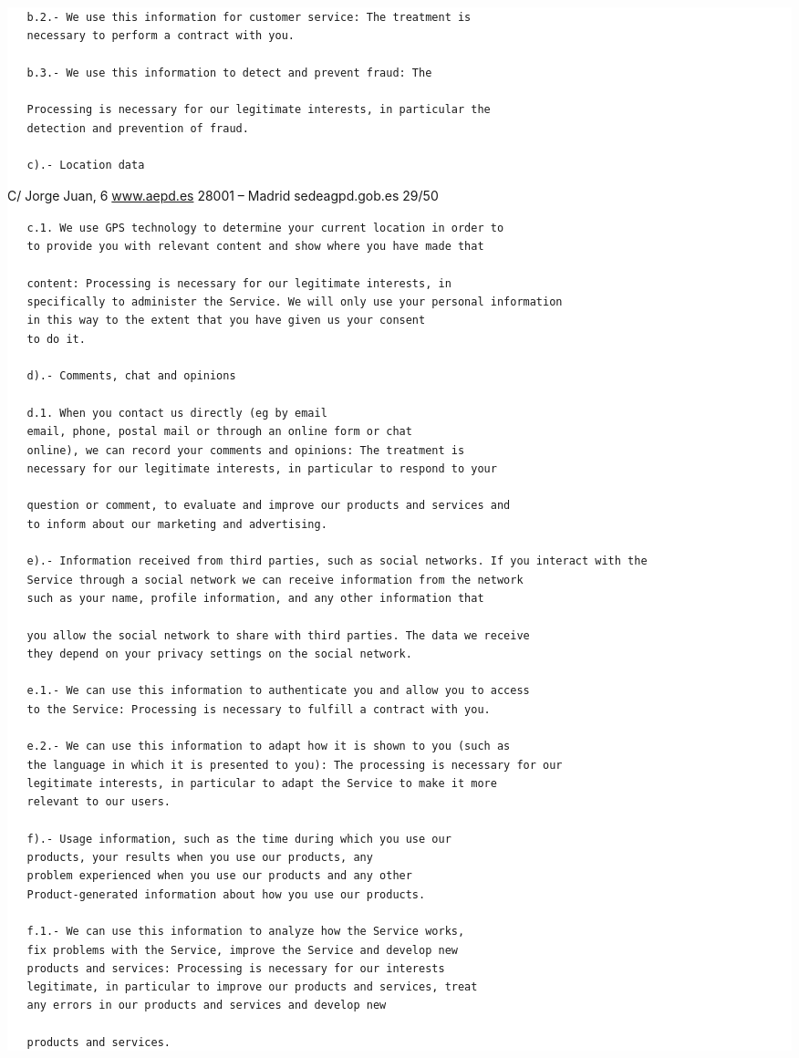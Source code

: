        b.2.- We use this information for customer service: The treatment is
       necessary to perform a contract with you.

       b.3.- We use this information to detect and prevent fraud: The

       Processing is necessary for our legitimate interests, in particular the
       detection and prevention of fraud.

       c).- Location data

C/ Jorge Juan, 6 www.aepd.es
28001 – Madrid sedeagpd.gob.es 29/50

       c.1. We use GPS technology to determine your current location in order to
       to provide you with relevant content and show where you have made that

       content: Processing is necessary for our legitimate interests, in
       specifically to administer the Service. We will only use your personal information
       in this way to the extent that you have given us your consent
       to do it.

       d).- Comments, chat and opinions

       d.1. When you contact us directly (eg by email
       email, phone, postal mail or through an online form or chat
       online), we can record your comments and opinions: The treatment is
       necessary for our legitimate interests, in particular to respond to your

       question or comment, to evaluate and improve our products and services and
       to inform about our marketing and advertising.

       e).- Information received from third parties, such as social networks. If you interact with the
       Service through a social network we can receive information from the network
       such as your name, profile information, and any other information that

       you allow the social network to share with third parties. The data we receive
       they depend on your privacy settings on the social network.

       e.1.- We can use this information to authenticate you and allow you to access
       to the Service: Processing is necessary to fulfill a contract with you.

       e.2.- We can use this information to adapt how it is shown to you (such as
       the language in which it is presented to you): The processing is necessary for our
       legitimate interests, in particular to adapt the Service to make it more
       relevant to our users.

       f).- Usage information, such as the time during which you use our
       products, your results when you use our products, any
       problem experienced when you use our products and any other
       Product-generated information about how you use our products.

       f.1.- We can use this information to analyze how the Service works,
       fix problems with the Service, improve the Service and develop new
       products and services: Processing is necessary for our interests
       legitimate, in particular to improve our products and services, treat
       any errors in our products and services and develop new

       products and services.
